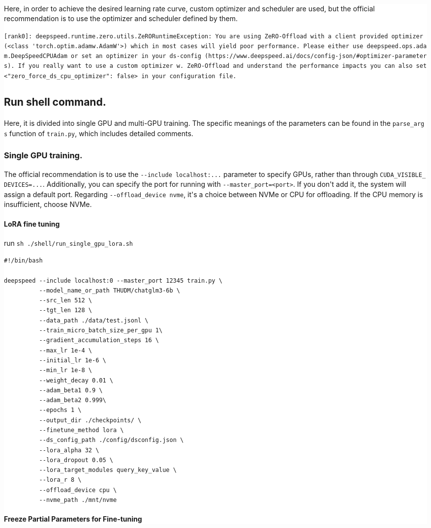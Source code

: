 Here, in order to achieve the desired learning rate curve, custom optimizer and scheduler are used, but the official recommendation is to use the optimizer and scheduler defined by them.

```
[rank0]: deepspeed.runtime.zero.utils.ZeRORuntimeException: You are using ZeRO-Offload with a client provided optimizer (<class 'torch.optim.adamw.AdamW'>) which in most cases will yield poor performance. Please either use deepspeed.ops.adam.DeepSpeedCPUAdam or set an optimizer in your ds-config (https://www.deepspeed.ai/docs/config-json/#optimizer-parameters). If you really want to use a custom optimizer w. ZeRO-Offload and understand the performance impacts you can also set <"zero_force_ds_cpu_optimizer": false> in your configuration file.
```

## Run shell command.

Here, it is divided into single GPU and multi-GPU training. The specific meanings of the parameters can be found in the `parse_args` function of `train.py`, which includes detailed comments.
### Single GPU training.

The official recommendation is to use the `--include localhost:...` parameter to specify GPUs, rather than through `CUDA_VISIBLE_DEVICES=...`. Additionally, you can specify the port for running with `--master_port=<port>`. If you don't add it, the system will assign a default port. Regarding `--offload_device nvme`, it's a choice between NVMe or CPU for offloading. If the CPU memory is insufficient, choose NVMe.

#### LoRA fine tuning

run `sh ./shell/run_single_gpu_lora.sh`

```shell
#!/bin/bash

deepspeed --include localhost:0 --master_port 12345 train.py \
          --model_name_or_path THUDM/chatglm3-6b \
          --src_len 512 \
          --tgt_len 128 \
          --data_path ./data/test.jsonl \
          --train_micro_batch_size_per_gpu 1\
          --gradient_accumulation_steps 16 \
          --max_lr 1e-4 \
          --initial_lr 1e-6 \
          --min_lr 1e-8 \
          --weight_decay 0.01 \
          --adam_beta1 0.9 \
          --adam_beta2 0.999\
          --epochs 1 \
          --output_dir ./checkpoints/ \
          --finetune_method lora \
          --ds_config_path ./config/dsconfig.json \
          --lora_alpha 32 \
          --lora_dropout 0.05 \
          --lora_target_modules query_key_value \
          --lora_r 8 \
          --offload_device cpu \
          --nvme_path ./mnt/nvme
```
#### Freeze Partial Parameters for Fine-tuning
